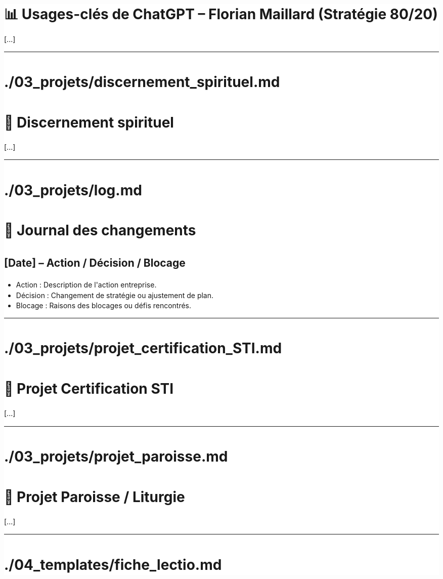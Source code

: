 # 📊 Usages-clés de ChatGPT – Florian Maillard (Stratégie 80/20)

[...]

---
# ./03_projets/discernement_spirituel.md

# 📁 Discernement spirituel

[...]

---
# ./03_projets/log.md

# 🔁 Journal des changements

## [Date] – Action / Décision / Blocage
- Action : Description de l'action entreprise.
- Décision : Changement de stratégie ou ajustement de plan.
- Blocage : Raisons des blocages ou défis rencontrés.


---
# ./03_projets/projet_certification_STI.md

# 📁 Projet Certification STI

[...]

---
# ./03_projets/projet_paroisse.md

# 📁 Projet Paroisse / Liturgie

[...]

---
# ./04_templates/fiche_lectio.md
